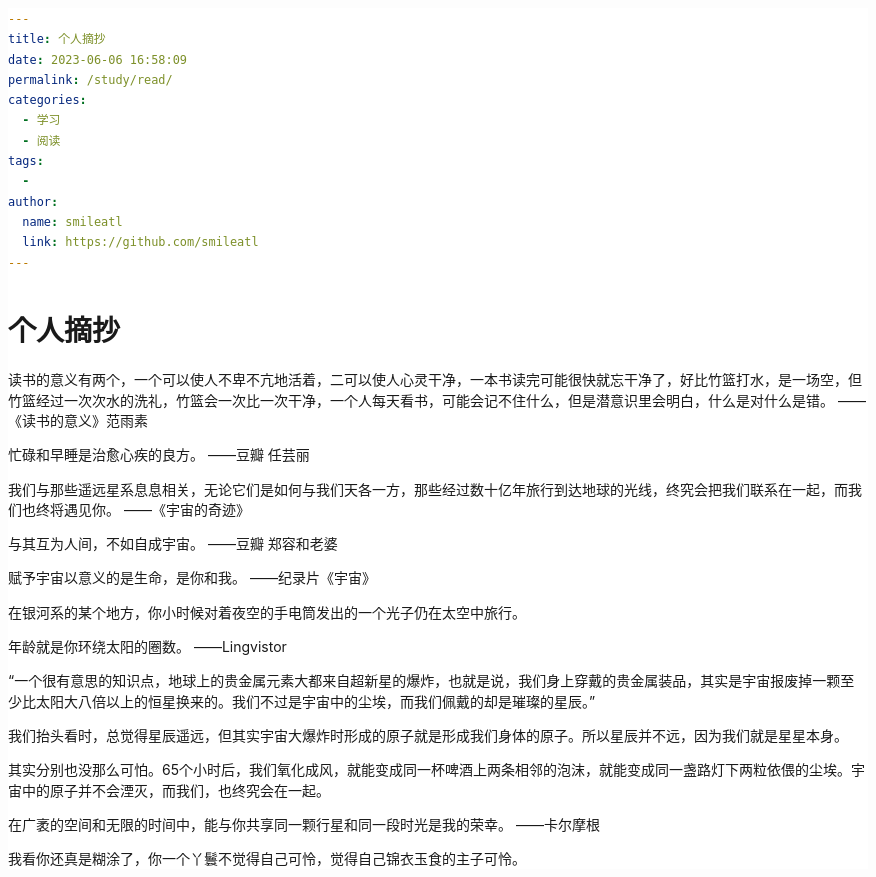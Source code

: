 ```yaml
---
title: 个人摘抄
date: 2023-06-06 16:58:09
permalink: /study/read/
categories: 
  - 学习
  - 阅读
tags: 
  - 
author: 
  name: smileatl
  link: https://github.com/smileatl
---
```

# 个人摘抄

读书的意义有两个，一个可以使人不卑不亢地活着，二可以使人心灵干净，一本书读完可能很快就忘干净了，好比竹篮打水，是一场空，但竹篮经过一次次水的洗礼，竹篮会一次比一次干净，一个人每天看书，可能会记不住什么，但是潜意识里会明白，什么是对什么是错。		——《读书的意义》范雨素



忙碌和早睡是治愈心疾的良方。		——豆瓣 任芸丽



我们与那些遥远星系息息相关，无论它们是如何与我们天各一方，那些经过数十亿年旅行到达地球的光线，终究会把我们联系在一起，而我们也终将遇见你。		——《宇宙的奇迹》



与其互为人间，不如自成宇宙。		——豆瓣 郑容和老婆



赋予宇宙以意义的是生命，是你和我。		——纪录片《宇宙》



在银河系的某个地方，你小时候对着夜空的手电筒发出的一个光子仍在太空中旅行。



年龄就是你环绕太阳的圈数。		——Lingvistor



“一个很有意思的知识点，地球上的贵金属元素大都来自超新星的爆炸，也就是说，我们身上穿戴的贵金属装品，其实是宇宙报废掉一颗至少比太阳大八倍以上的恒星换来的。我们不过是宇宙中的尘埃，而我们佩戴的却是璀璨的星辰。”		



我们抬头看时，总觉得星辰遥远，但其实宇宙大爆炸时形成的原子就是形成我们身体的原子。所以星辰并不远，因为我们就是星星本身。



其实分别也没那么可怕。65个小时后，我们氧化成风，就能变成同一杯啤酒上两条相邻的泡沫，就能变成同一盏路灯下两粒依偎的尘埃。宇宙中的原子并不会湮灭，而我们，也终究会在一起。



在广袤的空间和无限的时间中，能与你共享同一颗行星和同一段时光是我的荣幸。		——卡尔摩根



我看你还真是糊涂了，你一个丫鬟不觉得自己可怜，觉得自己锦衣玉食的主子可怜。
